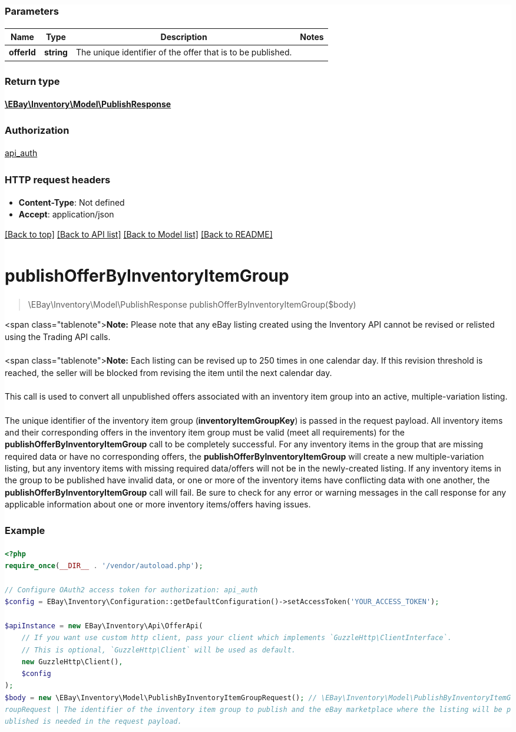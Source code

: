 ### Parameters

Name | Type | Description  | Notes
------------- | ------------- | ------------- | -------------
 **offerId** | **string**| The unique identifier of the offer that is to be published. |

### Return type

[**\EBay\Inventory\Model\PublishResponse**](../Model/PublishResponse.md)

### Authorization

[api_auth](../../README.md#api_auth)

### HTTP request headers

 - **Content-Type**: Not defined
 - **Accept**: application/json

[[Back to top]](#) [[Back to API list]](../../README.md#documentation-for-api-endpoints) [[Back to Model list]](../../README.md#documentation-for-models) [[Back to README]](../../README.md)

# **publishOfferByInventoryItemGroup**
> \EBay\Inventory\Model\PublishResponse publishOfferByInventoryItemGroup($body)



<span class=\"tablenote\"><strong>Note:</strong> Please note that any eBay listing created using the Inventory API cannot be revised or relisted using the Trading API calls.</span><br/><br/><span class=\"tablenote\"><strong>Note:</strong> Each listing can be revised up to 250 times in one calendar day. If this revision threshold is reached, the seller will be blocked from revising the item until the next calendar day.</span><br /><br />This call is used to convert all unpublished offers associated with an inventory item group into an active, multiple-variation listing.<br/><br/> The unique identifier of the inventory item group (<strong>inventoryItemGroupKey</strong>) is passed in the request payload. All inventory items and their corresponding offers in the inventory item group must be valid (meet all requirements) for the <strong>publishOfferByInventoryItemGroup</strong> call to be completely successful. For any inventory items in the group that are missing required data or have no corresponding offers, the <strong>publishOfferByInventoryItemGroup</strong> will create a new multiple-variation listing, but any inventory items with missing required data/offers will not be in the newly-created listing. If any inventory items in the group to be published have invalid data, or one or more of the inventory items have conflicting data with one another, the <strong>publishOfferByInventoryItemGroup</strong> call will fail. Be sure to check for any error or warning messages in the call response for any applicable information about one or more inventory items/offers having issues.

### Example
```php
<?php
require_once(__DIR__ . '/vendor/autoload.php');

// Configure OAuth2 access token for authorization: api_auth
$config = EBay\Inventory\Configuration::getDefaultConfiguration()->setAccessToken('YOUR_ACCESS_TOKEN');

$apiInstance = new EBay\Inventory\Api\OfferApi(
    // If you want use custom http client, pass your client which implements `GuzzleHttp\ClientInterface`.
    // This is optional, `GuzzleHttp\Client` will be used as default.
    new GuzzleHttp\Client(),
    $config
);
$body = new \EBay\Inventory\Model\PublishByInventoryItemGroupRequest(); // \EBay\Inventory\Model\PublishByInventoryItemGroupRequest | The identifier of the inventory item group to publish and the eBay marketplace where the listing will be published is needed in the request payload.

```